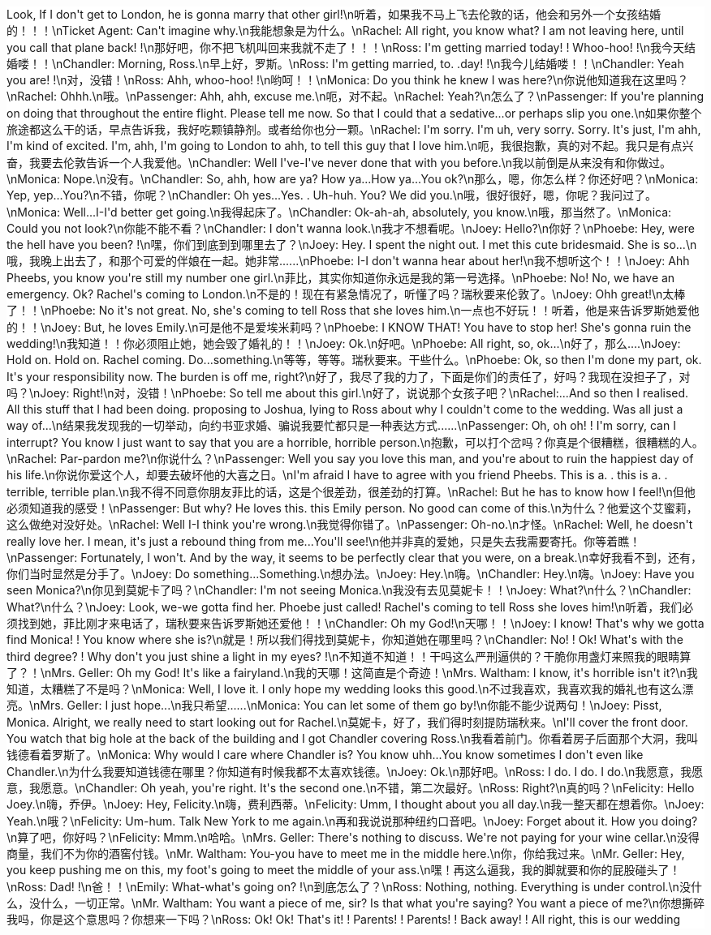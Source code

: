Look, If I don't get to London, he is gonna marry that other girl!\n听着，如果我不马上飞去伦敦的话，他会和另外一个女孩结婚的！！！\nTicket Agent: Can't imagine why.\n我能想象是为什么。\nRachel: All right, you know what? I am not leaving here, until you call that plane back! !\n那好吧，你不把飞机叫回来我就不走了！！！\nRoss: I'm getting married today! ! Whoo-hoo! !\n我今天结婚喽！！\nChandler: Morning, Ross.\n早上好，罗斯。\nRoss: I'm getting married, to. .day! !\n我今儿结婚喽！！\nChandler: Yeah you are! !\n对，没错！\nRoss: Ahh, whoo-hoo! !\n哟呵！！\nMonica: Do you think he knew I was here?\n你说他知道我在这里吗？\nRachel: Ohhh.\n哦。\nPassenger: Ahh, ahh, excuse me.\n呃，对不起。\nRachel: Yeah?\n怎么了？\nPassenger: If you're planning on doing that throughout the entire flight. Please tell me now. So that I could that a sedative...or perhaps slip you one.\n如果你整个旅途都这么干的话，早点告诉我，我好吃颗镇静剂。或者给你也分一颗。\nRachel: I'm sorry. I'm uh, very sorry. Sorry. It's just, I'm ahh, I'm kind of excited. I'm, ahh, I'm going to London to ahh, to tell this guy that I love him.\n呃，我很抱歉，真的对不起。我只是有点兴奋，我要去伦敦告诉一个人我爱他。\nChandler: Well I've-I've never done that with you before.\n我以前倒是从来没有和你做过。\nMonica: Nope.\n没有。\nChandler: So, ahh, how are ya? How ya...How ya...You ok?\n那么，嗯，你怎么样？你还好吧？\nMonica: Yep, yep...You?\n不错，你呢？\nChandler: Oh yes...Yes. . Uh-huh. You? We did you.\n哦，很好很好，嗯，你呢？我问过了。\nMonica: Well...I-I'd better get going.\n我得起床了。\nChandler: Ok-ah-ah, absolutely, you know.\n哦，那当然了。\nMonica: Could you not look?\n你能不能不看？\nChandler: I don't wanna look.\n我才不想看呢。\nJoey: Hello?\n你好？\nPhoebe: Hey, were the hell have you been? !\n嘿，你们到底到到哪里去了？\nJoey: Hey. I spent the night out. I met this cute bridesmaid. She is so...\n哦，我晚上出去了，和那个可爱的伴娘在一起。她非常......\nPhoebe: I-I don't wanna hear about her!\n我不想听这个！！\nJoey: Ahh Pheebs, you know you're still my number one girl.\n菲比，其实你知道你永远是我的第一号选择。\nPhoebe: No! No, we have an emergency. Ok? Rachel's coming to London.\n不是的！现在有紧急情况了，听懂了吗？瑞秋要来伦敦了。\nJoey: Ohh great!\n太棒了！！\nPhoebe: No it's not great. No, she's coming to tell Ross that she loves him.\n一点也不好玩！！听着，他是来告诉罗斯她爱他的！！\nJoey: But, he loves Emily.\n可是他不是爱埃米莉吗？\nPhoebe: I KNOW THAT! You have to stop her! She's gonna ruin the wedding!\n我知道！！你必须阻止她，她会毁了婚礼的！！\nJoey: Ok.\n好吧。\nPhoebe: All right, so, ok...\n好了，那么....\nJoey: Hold on. Hold on. Rachel coming. Do...something.\n等等，等等。瑞秋要来。干些什么。\nPhoebe: Ok, so then I'm done my part, ok. It's your responsibility now. The burden is off me, right?\n好了，我尽了我的力了，下面是你们的责任了，好吗？我现在没担子了，对吗？\nJoey: Right!\n对，没错！\nPhoebe: So tell me about this girl.\n好了，说说那个女孩子吧？\nRachel:...And so then I realised. All this stuff that I had been doing. proposing to Joshua, lying to Ross about why I couldn't come to the wedding. Was all just a way of...\n结果我发现我的一切举动，向约书亚求婚、骗说我要忙都只是一种表达方式......\nPassenger: Oh, oh oh! ! I'm sorry, can I interrupt? You know I just want to say that you are a horrible, horrible person.\n抱歉，可以打个岔吗？你真是个很糟糕，很糟糕的人。\nRachel: Par-pardon me?\n你说什么？\nPassenger: Well you say you love this man, and you're about to ruin the happiest day of his life.\n你说你爱这个人，却要去破坏他的大喜之日。\nI'm afraid I have to agree with you friend Pheebs. This is a. . this is a. . terrible, terrible plan.\n我不得不同意你朋友菲比的话，这是个很差劲，很差劲的打算。\nRachel: But he has to know how I feel!\n但他必须知道我的感受！\nPassenger: But why? He loves this. this Emily person. No good can come of this.\n为什么？他爱这个艾蜜莉，这么做绝对没好处。\nRachel: Well I-I think you're wrong.\n我觉得你错了。\nPassenger: Oh-no.\n才怪。\nRachel: Well, he doesn't really love her. I mean, it's just a rebound thing from me...You'll see!\n他并非真的爱她，只是失去我需要寄托。你等着瞧！\nPassenger: Fortunately, I won't. And by the way, it seems to be perfectly clear that you were, on a break.\n幸好我看不到，还有，你们当时显然是分手了。\nJoey: Do something...Something.\n想办法。\nJoey: Hey.\n嗨。\nChandler: Hey.\n嗨。\nJoey: Have you seen Monica?\n你见到莫妮卡了吗？\nChandler: I'm not seeing Monica.\n我没有去见莫妮卡！！\nJoey: What?\n什么？\nChandler: What?\n什么？\nJoey: Look, we-we gotta find her. Phoebe just called! Rachel's coming to tell Ross she loves him!\n听着，我们必须找到她，菲比刚才来电话了，瑞秋要来告诉罗斯她还爱他！！\nChandler: Oh my God!\n天哪！！\nJoey: I know! That's why we gotta find Monica! ! You know where she is?\n就是！所以我们得找到莫妮卡，你知道她在哪里吗？\nChandler: No! ! Ok! What's with the third degree? ! Why don't you just shine a light in my eyes? !\n不知道不知道！！干吗这么严刑逼供的？干脆你用盏灯来照我的眼睛算了？！\nMrs. Geller: Oh my God! It's like a fairyland.\n我的天哪！这简直是个奇迹！\nMrs. Waltham: I know, it's horrible isn't it?\n我知道，太糟糕了不是吗？\nMonica: Well, I love it. I only hope my wedding looks this good.\n不过我喜欢，我喜欢我的婚礼也有这么漂亮。\nMrs. Geller: I just hope...\n我只希望......\nMonica: You can let some of them go by!\n你能不能少说两句！\nJoey: Pisst, Monica. Alright, we really need to start looking out for Rachel.\n莫妮卡，好了，我们得时刻提防瑞秋来。\nI'll cover the front door. You watch that big hole at the back of the building and I got Chandler covering Ross.\n我看着前门。你看着房子后面那个大洞，我叫钱德看着罗斯了。\nMonica: Why would I care where Chandler is? You know uhh...You know sometimes I don't even like Chandler.\n为什么我要知道钱德在哪里？你知道有时候我都不太喜欢钱德。\nJoey: Ok.\n那好吧。\nRoss: I do. I do. I do.\n我愿意，我愿意，我愿意。\nChandler: Oh yeah, you're right. It's the second one.\n不错，第二次最好。\nRoss: Right?\n真的吗？\nFelicity: Hello Joey.\n嗨，乔伊。\nJoey: Hey, Felicity.\n嗨，费利西蒂。\nFelicity: Umm, I thought about you all day.\n我一整天都在想着你。\nJoey: Yeah.\n哦？\nFelicity: Um-hum. Talk New York to me again.\n再和我说说那种纽约口音吧。\nJoey: Forget about it. How you doing?\n算了吧，你好吗？\nFelicity: Mmm.\n哈哈。\nMrs. Geller: There's nothing to discuss. We're not paying for your wine cellar.\n没得商量，我们不为你的酒窖付钱。\nMr. Waltham: You-you have to meet me in the middle here.\n你，你给我过来。\nMr. Geller: Hey, you keep pushing me on this, my foot's going to meet the middle of your ass.\n嘿！再这么逼我，我的脚就要和你的屁股碰头了！\nRoss: Dad! !\n爸！！\nEmily: What-what's going on? !\n到底怎么了？\nRoss: Nothing, nothing. Everything is under control.\n没什么，没什么，一切正常。\nMr. Waltham: You want a piece of me, sir? Is that what you're saying? You want a piece of me?\n你想撕碎我吗，你是这个意思吗？你想来一下吗？\nRoss: Ok! Ok! That's it! ! Parents! ! Parents! ! Back away! ! All right, this is our wedding